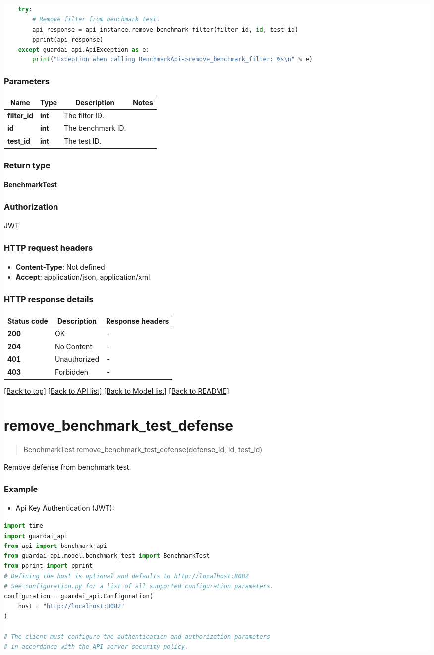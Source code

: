```python
    try:
        # Remove filter from benchmark test.
        api_response = api_instance.remove_benchmark_filter(filter_id, id, test_id)
        pprint(api_response)
    except guardai_api.ApiException as e:
        print("Exception when calling BenchmarkApi->remove_benchmark_filter: %s\n" % e)
```


### Parameters

Name | Type | Description  | Notes
------------- | ------------- | ------------- | -------------
 **filter_id** | **int**| The filter ID. |
 **id** | **int**| The benchmark ID. |
 **test_id** | **int**| The test ID. |

### Return type

[**BenchmarkTest**](BenchmarkTest.md)

### Authorization

[JWT](../README.md#JWT)

### HTTP request headers

 - **Content-Type**: Not defined
 - **Accept**: application/json, application/xml


### HTTP response details

| Status code | Description | Response headers |
|-------------|-------------|------------------|
**200** | OK |  -  |
**204** | No Content |  -  |
**401** | Unauthorized |  -  |
**403** | Forbidden |  -  |

[[Back to top]](#) [[Back to API list]](../README.md#documentation-for-api-endpoints) [[Back to Model list]](../README.md#documentation-for-models) [[Back to README]](../README.md)

# **remove_benchmark_test_defense**
> BenchmarkTest remove_benchmark_test_defense(defense_id, id, test_id)

Remove defense from benchmark test.

### Example

* Api Key Authentication (JWT):

```python
import time
import guardai_api
from api import benchmark_api
from guardai_api.model.benchmark_test import BenchmarkTest
from pprint import pprint
# Defining the host is optional and defaults to http://localhost:8082
# See configuration.py for a list of all supported configuration parameters.
configuration = guardai_api.Configuration(
    host = "http://localhost:8082"
)

# The client must configure the authentication and authorization parameters
# in accordance with the API server security policy.
```